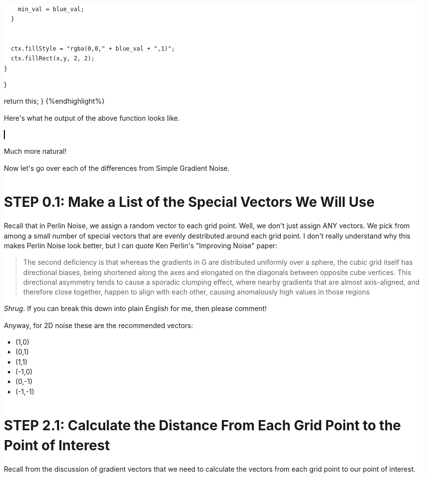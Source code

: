         min_val = blue_val;
      }


      ctx.fillStyle = "rgba(0,0," + blue_val + ",1)";
      ctx.fillRect(x,y, 2, 2);
    }
  }


  return this;
}
{%endhighlight%}


Here's what he output of the above function looks like.

<canvas id="perlinnoise" width="200" height="200" style="border: 1px solid black;"></canvas>

Much more natural!

Now let's go over each of the differences from Simple Gradient Noise.

# STEP 0.1: Make a List of the Special Vectors We Will Use

Recall that in Perlin Noise, we assign a random vector to each grid point. Well, we don't just assign ANY vectors.  We pick from among a small number of special vectors that are evenly destributed around each grid point.  I don't really understand why this makes Perlin Noise look better, but I can quote Ken Perlin's
"Improving Noise" paper:

> The second deficiency is that whereas the gradients in G are
> distributed uniformly over a sphere, the cubic grid itself has
> directional biases, being shortened along the axes and elongated
> on the diagonals between opposite cube vertices. This directional
> asymmetry tends to cause a sporadic clumping effect, where
> nearby gradients that are almost axis-aligned, and therefore close
> together, happen to align with each other, causing anomalously
> high values in those regions

*Shrug*. If you can break this down into plain English for me, then please comment!

Anyway, for 2D noise these are the recommended vectors:

* (1,0)
* (0,1)
* (1,1)
* (-1,0)
* (0,-1)
* (-1,-1)

# STEP 2.1: Calculate the Distance From Each Grid Point to the Point of Interest

Recall from the discussion of gradient vectors that we need to calculate the vectors from each grid point to our point of interest.
